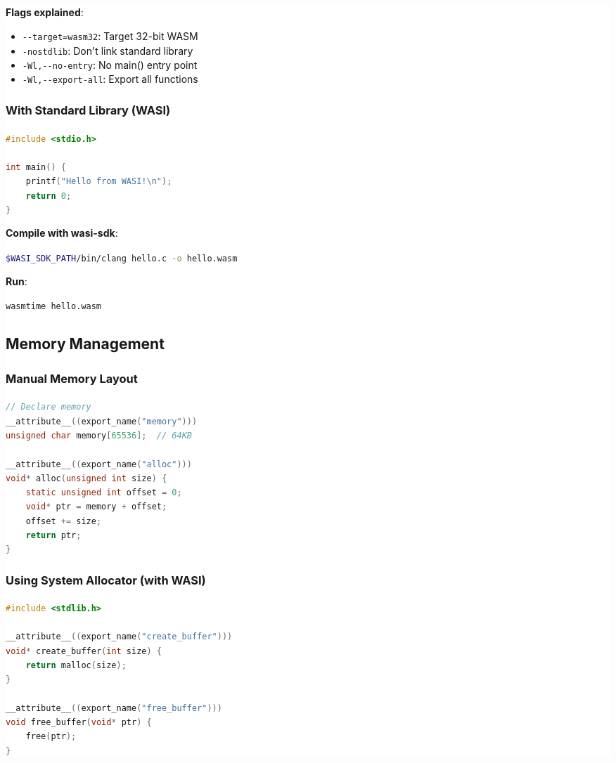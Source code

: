 **Flags explained**:
- `--target=wasm32`: Target 32-bit WASM
- `-nostdlib`: Don't link standard library
- `-Wl,--no-entry`: No main() entry point
- `-Wl,--export-all`: Export all functions

### With Standard Library (WASI)

```c
#include <stdio.h>

int main() {
    printf("Hello from WASI!\n");
    return 0;
}
```

**Compile with wasi-sdk**:
```bash
$WASI_SDK_PATH/bin/clang hello.c -o hello.wasm
```

**Run**:
```bash
wasmtime hello.wasm
```

## Memory Management

### Manual Memory Layout

```c
// Declare memory
__attribute__((export_name("memory")))
unsigned char memory[65536];  // 64KB

__attribute__((export_name("alloc")))
void* alloc(unsigned int size) {
    static unsigned int offset = 0;
    void* ptr = memory + offset;
    offset += size;
    return ptr;
}
```

### Using System Allocator (with WASI)

```c
#include <stdlib.h>

__attribute__((export_name("create_buffer")))
void* create_buffer(int size) {
    return malloc(size);
}

__attribute__((export_name("free_buffer")))
void free_buffer(void* ptr) {
    free(ptr);
}
```
